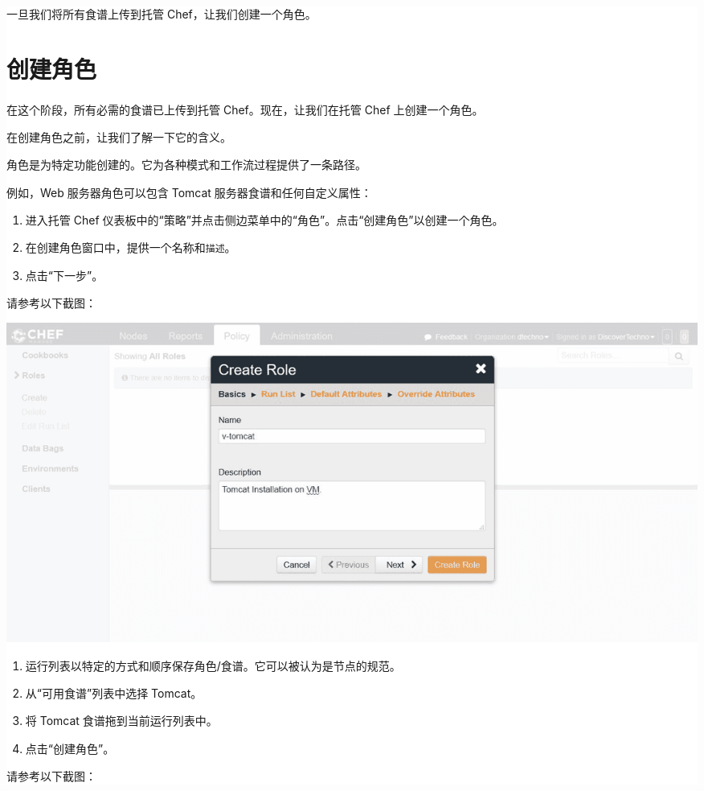 一旦我们将所有食谱上传到托管 Chef，让我们创建一个角色。

# 创建角色

在这个阶段，所有必需的食谱已上传到托管 Chef。现在，让我们在托管 Chef 上创建一个角色。

在创建角色之前，让我们了解一下它的含义。

角色是为特定功能创建的。它为各种模式和工作流过程提供了一条路径。

例如，Web 服务器角色可以包含 Tomcat 服务器食谱和任何自定义属性：

1.  进入托管 Chef 仪表板中的“策略”并点击侧边菜单中的“角色”。点击“创建角色”以创建一个角色。

1.  在创建角色窗口中，提供一个名称和`描述`。

1.  点击“下一步”。

请参考以下截图：

![](img/00269.jpeg)

1.  运行列表以特定的方式和顺序保存角色/食谱。它可以被认为是节点的规范。

1.  从“可用食谱”列表中选择 Tomcat。

1.  将 Tomcat 食谱拖到当前运行列表中。

1.  点击“创建角色”。

请参考以下截图：
